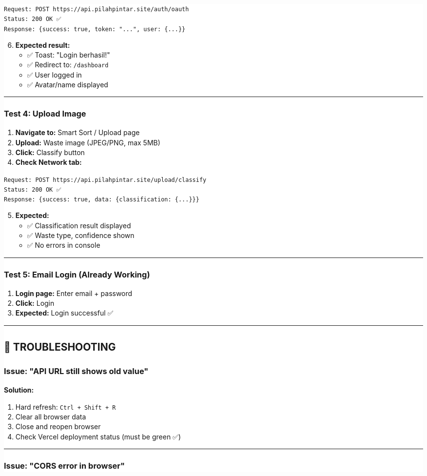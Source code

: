 ```
Request: POST https://api.pilahpintar.site/auth/oauth
Status: 200 OK ✅
Response: {success: true, token: "...", user: {...}}
```

6. **Expected result:**
   - ✅ Toast: "Login berhasil!"
   - ✅ Redirect to: `/dashboard`
   - ✅ User logged in
   - ✅ Avatar/name displayed

---

### **Test 4: Upload Image**

1. **Navigate to:** Smart Sort / Upload page
2. **Upload:** Waste image (JPEG/PNG, max 5MB)
3. **Click:** Classify button
4. **Check Network tab:**

```
Request: POST https://api.pilahpintar.site/upload/classify
Status: 200 OK ✅
Response: {success: true, data: {classification: {...}}}
```

5. **Expected:**
   - ✅ Classification result displayed
   - ✅ Waste type, confidence shown
   - ✅ No errors in console

---

### **Test 5: Email Login (Already Working)**

1. **Login page:** Enter email + password
2. **Click:** Login
3. **Expected:** Login successful ✅

---

## 🚨 TROUBLESHOOTING

### Issue: "API URL still shows old value"

**Solution:**
1. Hard refresh: `Ctrl + Shift + R`
2. Clear all browser data
3. Close and reopen browser
4. Check Vercel deployment status (must be green ✅)

---

### Issue: "CORS error in browser"

